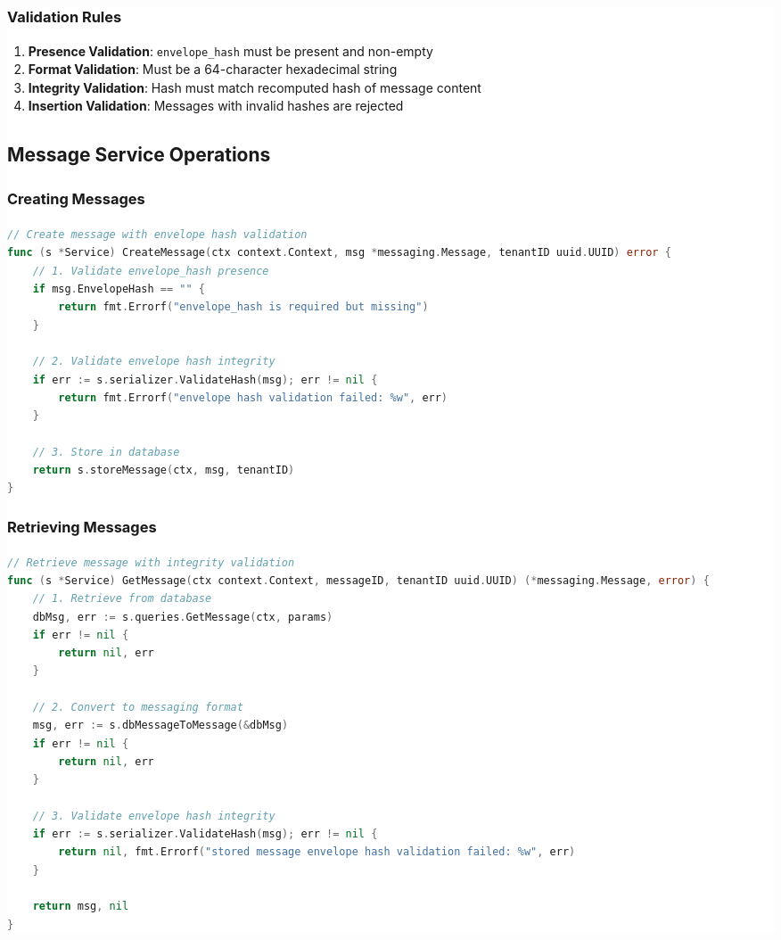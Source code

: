 ### Validation Rules

1. **Presence Validation**: `envelope_hash` must be present and non-empty
2. **Format Validation**: Must be a 64-character hexadecimal string
3. **Integrity Validation**: Hash must match recomputed hash of message content
4. **Insertion Validation**: Messages with invalid hashes are rejected

## Message Service Operations

### Creating Messages

```go
// Create message with envelope hash validation
func (s *Service) CreateMessage(ctx context.Context, msg *messaging.Message, tenantID uuid.UUID) error {
    // 1. Validate envelope_hash presence
    if msg.EnvelopeHash == "" {
        return fmt.Errorf("envelope_hash is required but missing")
    }

    // 2. Validate envelope hash integrity
    if err := s.serializer.ValidateHash(msg); err != nil {
        return fmt.Errorf("envelope hash validation failed: %w", err)
    }

    // 3. Store in database
    return s.storeMessage(ctx, msg, tenantID)
}
```

### Retrieving Messages

```go
// Retrieve message with integrity validation
func (s *Service) GetMessage(ctx context.Context, messageID, tenantID uuid.UUID) (*messaging.Message, error) {
    // 1. Retrieve from database
    dbMsg, err := s.queries.GetMessage(ctx, params)
    if err != nil {
        return nil, err
    }

    // 2. Convert to messaging format
    msg, err := s.dbMessageToMessage(&dbMsg)
    if err != nil {
        return nil, err
    }

    // 3. Validate envelope hash integrity
    if err := s.serializer.ValidateHash(msg); err != nil {
        return nil, fmt.Errorf("stored message envelope hash validation failed: %w", err)
    }

    return msg, nil
}
```
